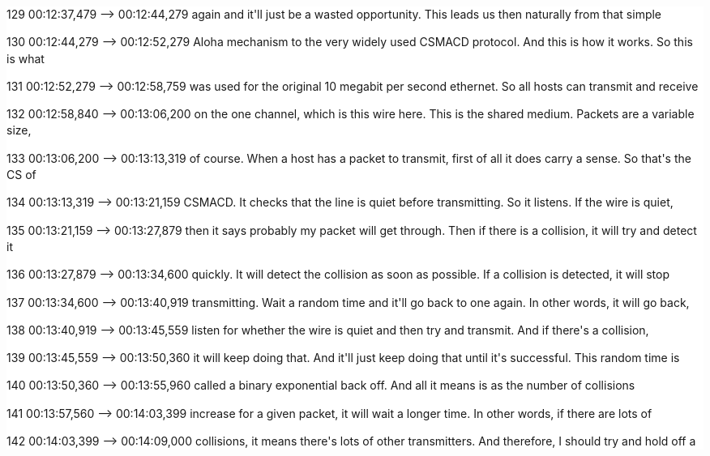 129
00:12:37,479 --> 00:12:44,279
again and it'll just be a wasted opportunity. This leads us then naturally from that simple

130
00:12:44,279 --> 00:12:52,279
Aloha mechanism to the very widely used CSMACD protocol. And this is how it works. So this is what

131
00:12:52,279 --> 00:12:58,759
was used for the original 10 megabit per second ethernet. So all hosts can transmit and receive

132
00:12:58,840 --> 00:13:06,200
on the one channel, which is this wire here. This is the shared medium. Packets are a variable size,

133
00:13:06,200 --> 00:13:13,319
of course. When a host has a packet to transmit, first of all it does carry a sense. So that's the CS of

134
00:13:13,319 --> 00:13:21,159
CSMACD. It checks that the line is quiet before transmitting. So it listens. If the wire is quiet,

135
00:13:21,159 --> 00:13:27,879
then it says probably my packet will get through. Then if there is a collision, it will try and detect it

136
00:13:27,879 --> 00:13:34,600
quickly. It will detect the collision as soon as possible. If a collision is detected, it will stop

137
00:13:34,600 --> 00:13:40,919
transmitting. Wait a random time and it'll go back to one again. In other words, it will go back,

138
00:13:40,919 --> 00:13:45,559
listen for whether the wire is quiet and then try and transmit. And if there's a collision,

139
00:13:45,559 --> 00:13:50,360
it will keep doing that. And it'll just keep doing that until it's successful. This random time is

140
00:13:50,360 --> 00:13:55,960
called a binary exponential back off. And all it means is as the number of collisions

141
00:13:57,560 --> 00:14:03,399
increase for a given packet, it will wait a longer time. In other words, if there are lots of

142
00:14:03,399 --> 00:14:09,000
collisions, it means there's lots of other transmitters. And therefore, I should try and hold off a
